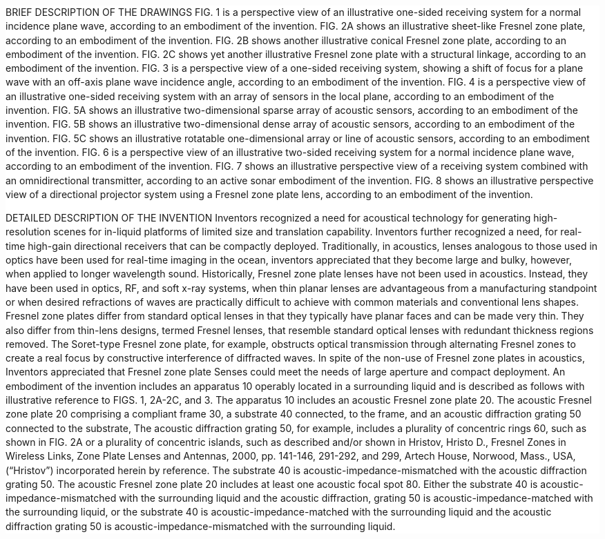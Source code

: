 BRIEF DESCRIPTION OF THE DRAWINGS
 FIG. 1 is a perspective view of an illustrative one-sided receiving system for a normal incidence plane wave, according to an embodiment of the invention.
 FIG. 2A shows an illustrative sheet-like Fresnel zone plate, according to an embodiment of the invention.
 FIG. 2B shows another illustrative conical Fresnel zone plate, according to an embodiment of the invention.
 FIG. 2C shows yet another illustrative Fresnel zone plate with a structural linkage, according to an embodiment of the invention.
 FIG. 3 is a perspective view of a one-sided receiving system, showing a shift of focus for a plane wave with an off-axis plane wave incidence angle, according to an embodiment of the invention.
 FIG. 4 is a perspective view of an illustrative one-sided receiving system with an array of sensors in the local plane, according to an embodiment of the invention.
 FIG. 5A shows an illustrative two-dimensional sparse array of acoustic sensors, according to an embodiment of the invention.
 FIG. 5B shows an illustrative two-dimensional dense array of acoustic sensors, according to an embodiment of the invention.
 FIG. 5C shows an illustrative rotatable one-dimensional array or line of acoustic sensors, according to an embodiment of the invention.
 FIG. 6 is a perspective view of an illustrative two-sided receiving system for a normal incidence plane wave, according to an embodiment of the invention.
 FIG. 7 shows an illustrative perspective view of a receiving system combined with an omnidirectional transmitter, according to an active sonar embodiment of the invention.
 FIG. 8 shows an illustrative perspective view of a directional projector system using a Fresnel zone plate lens, according to an embodiment of the invention.

DETAILED DESCRIPTION OF THE INVENTION
Inventors recognized a need for acoustical technology for generating high-resolution scenes for in-liquid platforms of limited size and translation capability. Inventors further recognized a need, for real-time high-gain directional receivers that can be compactly deployed. Traditionally, in acoustics, lenses analogous to those used in optics have been used for real-time imaging in the ocean, inventors appreciated that they become large and bulky, however, when applied to longer wavelength sound.
Historically, Fresnel zone plate lenses have not been used in acoustics. Instead, they have been used in optics, RF, and soft x-ray systems, when thin planar lenses are advantageous from a manufacturing standpoint or when desired refractions of waves are practically difficult to achieve with common materials and conventional lens shapes. Fresnel zone plates differ from standard optical lenses in that they typically have planar faces and can be made very thin. They also differ from thin-lens designs, termed Fresnel lenses, that resemble standard optical lenses with redundant thickness regions removed. The Soret-type Fresnel zone plate, for example, obstructs optical transmission through alternating Fresnel zones to create a real focus by constructive interference of diffracted waves. In spite of the non-use of Fresnel zone plates in acoustics, Inventors appreciated that Fresnel zone plate Senses could meet the needs of large aperture and compact deployment.
An embodiment of the invention includes an apparatus 10 operably located in a surrounding liquid and is described as follows with illustrative reference to FIGS. 1, 2A-2C, and 3. The apparatus 10 includes an acoustic Fresnel zone plate 20. The acoustic Fresnel zone plate 20 comprising a compliant frame 30, a substrate 40 connected, to the frame, and an acoustic diffraction grating 50 connected to the substrate, The acoustic diffraction grating 50, for example, includes a plurality of concentric rings 60, such as shown in FIG. 2A or a plurality of concentric islands, such as described and/or shown in Hristov, Hristo D., Fresnel Zones in Wireless Links, Zone Plate Lenses and Antennas, 2000, pp. 141-146, 291-292, and 299, Artech House, Norwood, Mass., USA, (“Hristov”) incorporated herein by reference. The substrate 40 is acoustic-impedance-mismatched with the acoustic diffraction grating 50. The acoustic Fresnel zone plate 20 includes at least one acoustic focal spot 80. Either the substrate 40 is acoustic-impedance-mismatched with the surrounding liquid and the acoustic diffraction, grating 50 is acoustic-impedance-matched with the surrounding liquid, or the substrate 40 is acoustic-impedance-matched with the surrounding liquid and the acoustic diffraction grating 50 is acoustic-impedance-mismatched with the surrounding liquid.